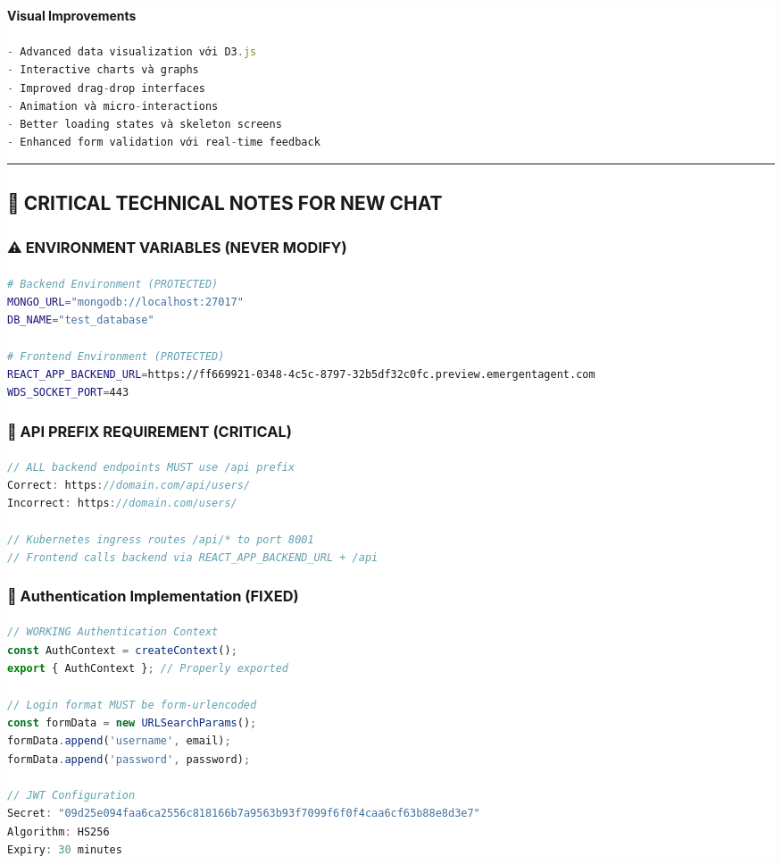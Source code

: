 #### **Visual Improvements**
```javascript
- Advanced data visualization với D3.js
- Interactive charts và graphs
- Improved drag-drop interfaces
- Animation và micro-interactions
- Better loading states và skeleton screens
- Enhanced form validation với real-time feedback
```

---

## 🔑 **CRITICAL TECHNICAL NOTES FOR NEW CHAT**

### **⚠️ ENVIRONMENT VARIABLES (NEVER MODIFY)**

```bash
# Backend Environment (PROTECTED)
MONGO_URL="mongodb://localhost:27017"
DB_NAME="test_database"

# Frontend Environment (PROTECTED)  
REACT_APP_BACKEND_URL=https://ff669921-0348-4c5c-8797-32b5df32c0fc.preview.emergentagent.com
WDS_SOCKET_PORT=443
```

### **🔧 API PREFIX REQUIREMENT (CRITICAL)**

```javascript
// ALL backend endpoints MUST use /api prefix
Correct: https://domain.com/api/users/
Incorrect: https://domain.com/users/

// Kubernetes ingress routes /api/* to port 8001
// Frontend calls backend via REACT_APP_BACKEND_URL + /api
```

### **🔐 Authentication Implementation (FIXED)**

```javascript
// WORKING Authentication Context
const AuthContext = createContext();
export { AuthContext }; // Properly exported

// Login format MUST be form-urlencoded
const formData = new URLSearchParams();
formData.append('username', email);
formData.append('password', password);

// JWT Configuration
Secret: "09d25e094faa6ca2556c818166b7a9563b93f7099f6f0f4caa6cf63b88e8d3e7"
Algorithm: HS256
Expiry: 30 minutes
```
